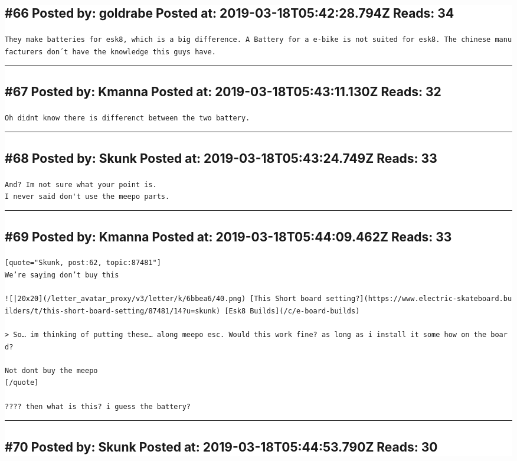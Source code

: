 ## \#66 Posted by: goldrabe Posted at: 2019-03-18T05:42:28.794Z Reads: 34

```
They make batteries for esk8, which is a big difference. A Battery for a e-bike is not suited for esk8. The chinese manufacturers don´t have the knowledge this guys have.
```

---
## \#67 Posted by: Kmanna Posted at: 2019-03-18T05:43:11.130Z Reads: 32

```
Oh didnt know there is differenct between the two battery.
```

---
## \#68 Posted by: Skunk Posted at: 2019-03-18T05:43:24.749Z Reads: 33

```
And? Im not sure what your point is.
I never said don't use the meepo parts.
```

---
## \#69 Posted by: Kmanna Posted at: 2019-03-18T05:44:09.462Z Reads: 33

```
[quote="Skunk, post:62, topic:87481"]
We’re saying don’t buy this

![|20x20](/letter_avatar_proxy/v3/letter/k/6bbea6/40.png) [This Short board setting?](https://www.electric-skateboard.builders/t/this-short-board-setting/87481/14?u=skunk) [Esk8 Builds](/c/e-board-builds)

> So… im thinking of putting these… along meepo esc. Would this work fine? as long as i install it some how on the board?

Not dont buy the meepo
[/quote]

???? then what is this? i guess the battery?
```

---
## \#70 Posted by: Skunk Posted at: 2019-03-18T05:44:53.790Z Reads: 30

